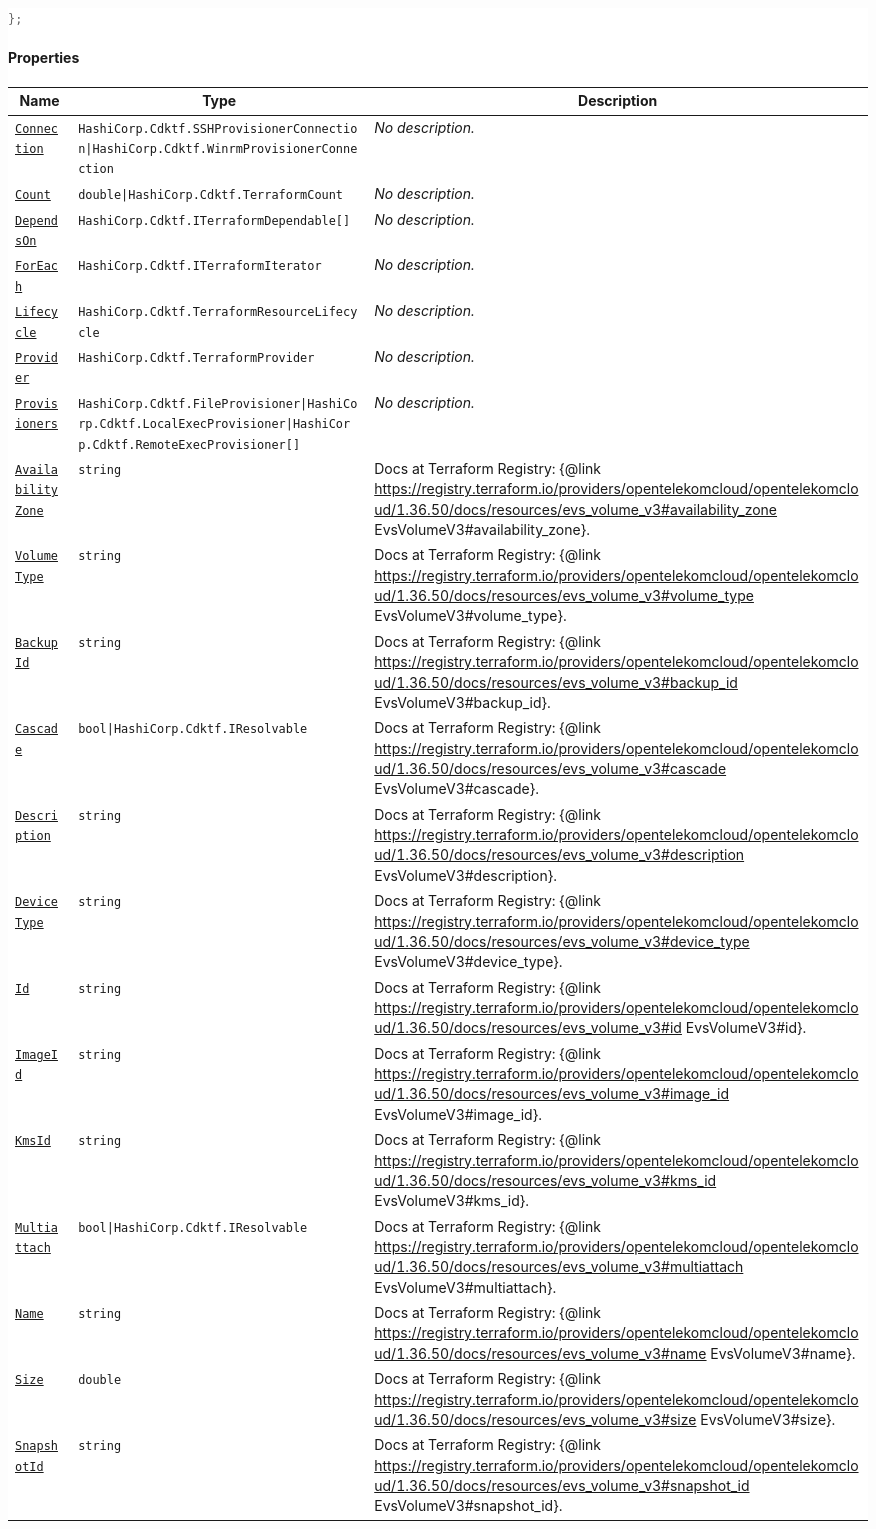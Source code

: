 ```csharp
};
```

#### Properties <a name="Properties" id="Properties"></a>

| **Name** | **Type** | **Description** |
| --- | --- | --- |
| <code><a href="#@cdktf/provider-opentelekomcloud.evsVolumeV3.EvsVolumeV3Config.property.connection">Connection</a></code> | <code>HashiCorp.Cdktf.SSHProvisionerConnection\|HashiCorp.Cdktf.WinrmProvisionerConnection</code> | *No description.* |
| <code><a href="#@cdktf/provider-opentelekomcloud.evsVolumeV3.EvsVolumeV3Config.property.count">Count</a></code> | <code>double\|HashiCorp.Cdktf.TerraformCount</code> | *No description.* |
| <code><a href="#@cdktf/provider-opentelekomcloud.evsVolumeV3.EvsVolumeV3Config.property.dependsOn">DependsOn</a></code> | <code>HashiCorp.Cdktf.ITerraformDependable[]</code> | *No description.* |
| <code><a href="#@cdktf/provider-opentelekomcloud.evsVolumeV3.EvsVolumeV3Config.property.forEach">ForEach</a></code> | <code>HashiCorp.Cdktf.ITerraformIterator</code> | *No description.* |
| <code><a href="#@cdktf/provider-opentelekomcloud.evsVolumeV3.EvsVolumeV3Config.property.lifecycle">Lifecycle</a></code> | <code>HashiCorp.Cdktf.TerraformResourceLifecycle</code> | *No description.* |
| <code><a href="#@cdktf/provider-opentelekomcloud.evsVolumeV3.EvsVolumeV3Config.property.provider">Provider</a></code> | <code>HashiCorp.Cdktf.TerraformProvider</code> | *No description.* |
| <code><a href="#@cdktf/provider-opentelekomcloud.evsVolumeV3.EvsVolumeV3Config.property.provisioners">Provisioners</a></code> | <code>HashiCorp.Cdktf.FileProvisioner\|HashiCorp.Cdktf.LocalExecProvisioner\|HashiCorp.Cdktf.RemoteExecProvisioner[]</code> | *No description.* |
| <code><a href="#@cdktf/provider-opentelekomcloud.evsVolumeV3.EvsVolumeV3Config.property.availabilityZone">AvailabilityZone</a></code> | <code>string</code> | Docs at Terraform Registry: {@link https://registry.terraform.io/providers/opentelekomcloud/opentelekomcloud/1.36.50/docs/resources/evs_volume_v3#availability_zone EvsVolumeV3#availability_zone}. |
| <code><a href="#@cdktf/provider-opentelekomcloud.evsVolumeV3.EvsVolumeV3Config.property.volumeType">VolumeType</a></code> | <code>string</code> | Docs at Terraform Registry: {@link https://registry.terraform.io/providers/opentelekomcloud/opentelekomcloud/1.36.50/docs/resources/evs_volume_v3#volume_type EvsVolumeV3#volume_type}. |
| <code><a href="#@cdktf/provider-opentelekomcloud.evsVolumeV3.EvsVolumeV3Config.property.backupId">BackupId</a></code> | <code>string</code> | Docs at Terraform Registry: {@link https://registry.terraform.io/providers/opentelekomcloud/opentelekomcloud/1.36.50/docs/resources/evs_volume_v3#backup_id EvsVolumeV3#backup_id}. |
| <code><a href="#@cdktf/provider-opentelekomcloud.evsVolumeV3.EvsVolumeV3Config.property.cascade">Cascade</a></code> | <code>bool\|HashiCorp.Cdktf.IResolvable</code> | Docs at Terraform Registry: {@link https://registry.terraform.io/providers/opentelekomcloud/opentelekomcloud/1.36.50/docs/resources/evs_volume_v3#cascade EvsVolumeV3#cascade}. |
| <code><a href="#@cdktf/provider-opentelekomcloud.evsVolumeV3.EvsVolumeV3Config.property.description">Description</a></code> | <code>string</code> | Docs at Terraform Registry: {@link https://registry.terraform.io/providers/opentelekomcloud/opentelekomcloud/1.36.50/docs/resources/evs_volume_v3#description EvsVolumeV3#description}. |
| <code><a href="#@cdktf/provider-opentelekomcloud.evsVolumeV3.EvsVolumeV3Config.property.deviceType">DeviceType</a></code> | <code>string</code> | Docs at Terraform Registry: {@link https://registry.terraform.io/providers/opentelekomcloud/opentelekomcloud/1.36.50/docs/resources/evs_volume_v3#device_type EvsVolumeV3#device_type}. |
| <code><a href="#@cdktf/provider-opentelekomcloud.evsVolumeV3.EvsVolumeV3Config.property.id">Id</a></code> | <code>string</code> | Docs at Terraform Registry: {@link https://registry.terraform.io/providers/opentelekomcloud/opentelekomcloud/1.36.50/docs/resources/evs_volume_v3#id EvsVolumeV3#id}. |
| <code><a href="#@cdktf/provider-opentelekomcloud.evsVolumeV3.EvsVolumeV3Config.property.imageId">ImageId</a></code> | <code>string</code> | Docs at Terraform Registry: {@link https://registry.terraform.io/providers/opentelekomcloud/opentelekomcloud/1.36.50/docs/resources/evs_volume_v3#image_id EvsVolumeV3#image_id}. |
| <code><a href="#@cdktf/provider-opentelekomcloud.evsVolumeV3.EvsVolumeV3Config.property.kmsId">KmsId</a></code> | <code>string</code> | Docs at Terraform Registry: {@link https://registry.terraform.io/providers/opentelekomcloud/opentelekomcloud/1.36.50/docs/resources/evs_volume_v3#kms_id EvsVolumeV3#kms_id}. |
| <code><a href="#@cdktf/provider-opentelekomcloud.evsVolumeV3.EvsVolumeV3Config.property.multiattach">Multiattach</a></code> | <code>bool\|HashiCorp.Cdktf.IResolvable</code> | Docs at Terraform Registry: {@link https://registry.terraform.io/providers/opentelekomcloud/opentelekomcloud/1.36.50/docs/resources/evs_volume_v3#multiattach EvsVolumeV3#multiattach}. |
| <code><a href="#@cdktf/provider-opentelekomcloud.evsVolumeV3.EvsVolumeV3Config.property.name">Name</a></code> | <code>string</code> | Docs at Terraform Registry: {@link https://registry.terraform.io/providers/opentelekomcloud/opentelekomcloud/1.36.50/docs/resources/evs_volume_v3#name EvsVolumeV3#name}. |
| <code><a href="#@cdktf/provider-opentelekomcloud.evsVolumeV3.EvsVolumeV3Config.property.size">Size</a></code> | <code>double</code> | Docs at Terraform Registry: {@link https://registry.terraform.io/providers/opentelekomcloud/opentelekomcloud/1.36.50/docs/resources/evs_volume_v3#size EvsVolumeV3#size}. |
| <code><a href="#@cdktf/provider-opentelekomcloud.evsVolumeV3.EvsVolumeV3Config.property.snapshotId">SnapshotId</a></code> | <code>string</code> | Docs at Terraform Registry: {@link https://registry.terraform.io/providers/opentelekomcloud/opentelekomcloud/1.36.50/docs/resources/evs_volume_v3#snapshot_id EvsVolumeV3#snapshot_id}. |
